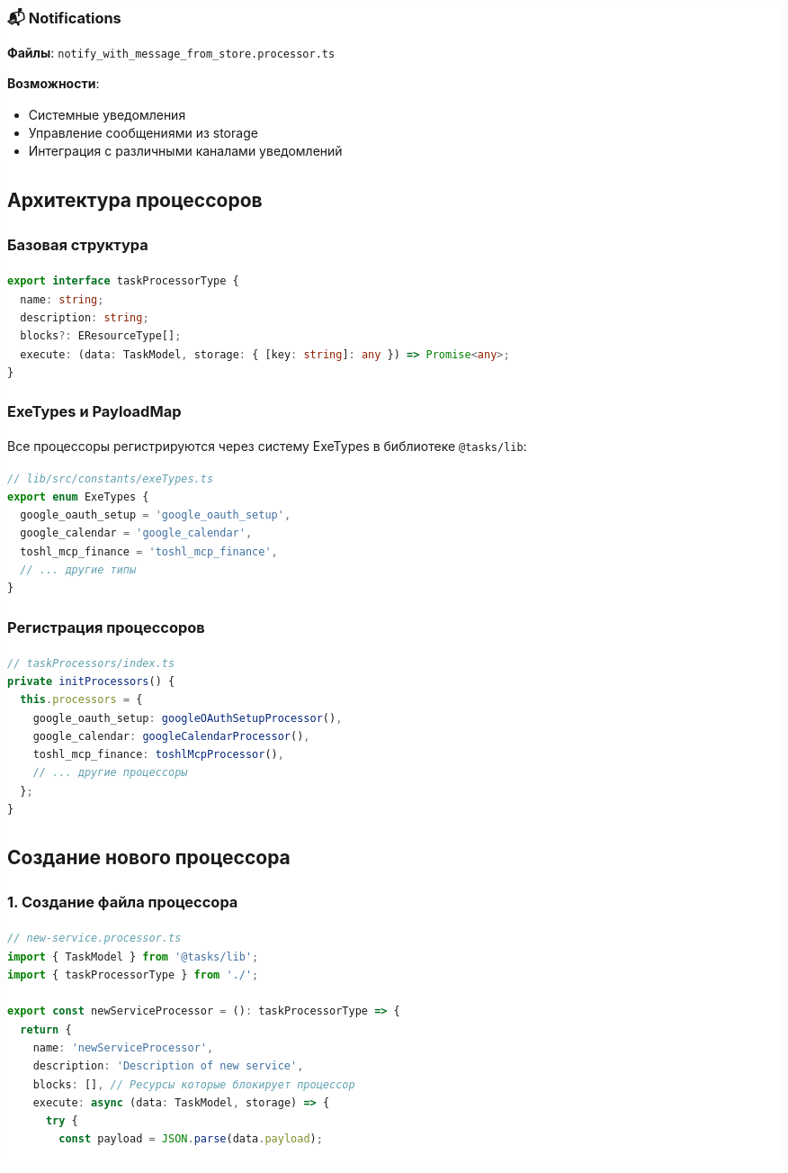 ### 📬 Notifications
**Файлы**: `notify_with_message_from_store.processor.ts`

**Возможности**:
- Системные уведомления
- Управление сообщениями из storage
- Интеграция с различными каналами уведомлений

## Архитектура процессоров

### Базовая структура
```typescript
export interface taskProcessorType {
  name: string;
  description: string;
  blocks?: EResourceType[];
  execute: (data: TaskModel, storage: { [key: string]: any }) => Promise<any>;
}
```

### ExeTypes и PayloadMap
Все процессоры регистрируются через систему ExeTypes в библиотеке `@tasks/lib`:

```typescript
// lib/src/constants/exeTypes.ts
export enum ExeTypes {
  google_oauth_setup = 'google_oauth_setup',
  google_calendar = 'google_calendar',
  toshl_mcp_finance = 'toshl_mcp_finance',
  // ... другие типы
}
```

### Регистрация процессоров
```typescript
// taskProcessors/index.ts
private initProcessors() {
  this.processors = {
    google_oauth_setup: googleOAuthSetupProcessor(),
    google_calendar: googleCalendarProcessor(),
    toshl_mcp_finance: toshlMcpProcessor(),
    // ... другие процессоры
  };
}
```

## Создание нового процессора

### 1. Создание файла процессора
```typescript
// new-service.processor.ts
import { TaskModel } from '@tasks/lib';
import { taskProcessorType } from './';

export const newServiceProcessor = (): taskProcessorType => {
  return {
    name: 'newServiceProcessor',
    description: 'Description of new service',
    blocks: [], // Ресурсы которые блокирует процессор
    execute: async (data: TaskModel, storage) => {
      try {
        const payload = JSON.parse(data.payload);
        
```